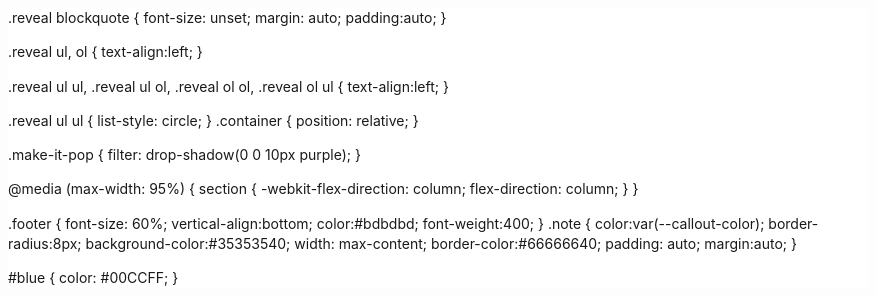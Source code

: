 .reveal blockquote {
	font-size: unset;
	margin: auto;
	padding:auto;
}


.reveal ul, ol {
    text-align:left;
}

.reveal ul ul,
.reveal ul ol,
.reveal ol ol,
.reveal ol ul {
  text-align:left;
}

.reveal ul ul {
    list-style: circle;
}
.container {
  position: relative;
}

.make-it-pop {
  filter: drop-shadow(0 0 10px purple);
}

@media (max-width: 95%) {
  section {
    -webkit-flex-direction: column;
    flex-direction: column;
  }
}

.footer {
  font-size: 60%;
  vertical-align:bottom;
  color:#bdbdbd;
  font-weight:400;
}
.note {
  color:var(--callout-color);
  border-radius:8px;
  background-color:#35353540;
  width: max-content;
  border-color:#66666640;
  padding: auto;
  margin:auto;
}

#blue {
  color: #00CCFF;
}
